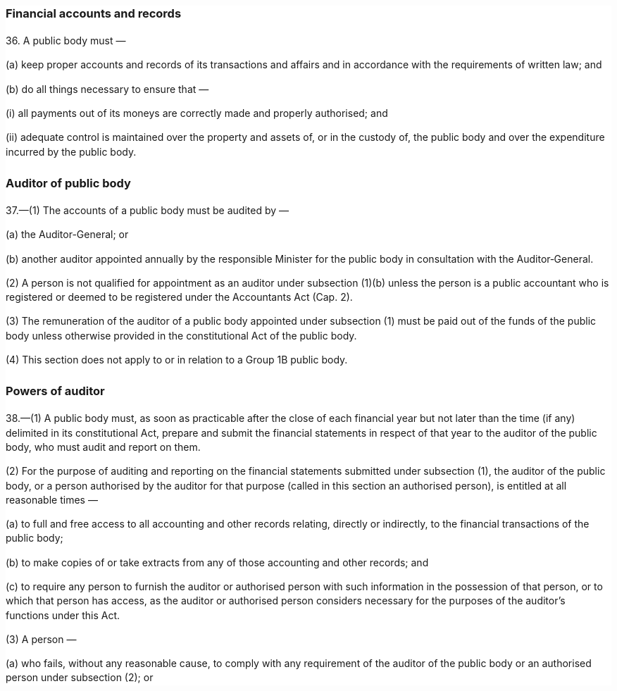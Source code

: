 ### Financial accounts and records

36\. A public body must —

(a) keep proper accounts and records of its transactions and affairs and in accordance with the requirements of written law; and

(b) do all things necessary to ensure that —

(i) all payments out of its moneys are correctly made and properly authorised; and

(ii) adequate control is maintained over the property and assets of, or in the custody of, the public body and over the expenditure incurred by the public body.

### Auditor of public body

37\.—(1) The accounts of a public body must be audited by —

(a) the Auditor-General; or

(b) another auditor appointed annually by the responsible Minister for the public body in consultation with the Auditor‑General.

(2) A person is not qualified for appointment as an auditor under subsection (1)(b) unless the person is a public accountant who is registered or deemed to be registered under the Accountants Act (Cap. 2).

(3) The remuneration of the auditor of a public body appointed under subsection (1) must be paid out of the funds of the public body unless otherwise provided in the constitutional Act of the public body.

(4) This section does not apply to or in relation to a Group 1B public body.

### Powers of auditor

38\.—(1) A public body must, as soon as practicable after the close of each financial year but not later than the time (if any) delimited in its constitutional Act, prepare and submit the financial statements in respect of that year to the auditor of the public body, who must audit and report on them.

(2) For the purpose of auditing and reporting on the financial statements submitted under subsection (1), the auditor of the public body, or a person authorised by the auditor for that purpose (called in this section an authorised person), is entitled at all reasonable times —

(a) to full and free access to all accounting and other records relating, directly or indirectly, to the financial transactions of the public body;

(b) to make copies of or take extracts from any of those accounting and other records; and

(c) to require any person to furnish the auditor or authorised person with such information in the possession of that person, or to which that person has access, as the auditor or authorised person considers necessary for the purposes of the auditor’s functions under this Act.

(3) A person —

(a) who fails, without any reasonable cause, to comply with any requirement of the auditor of the public body or an authorised person under subsection (2); or
